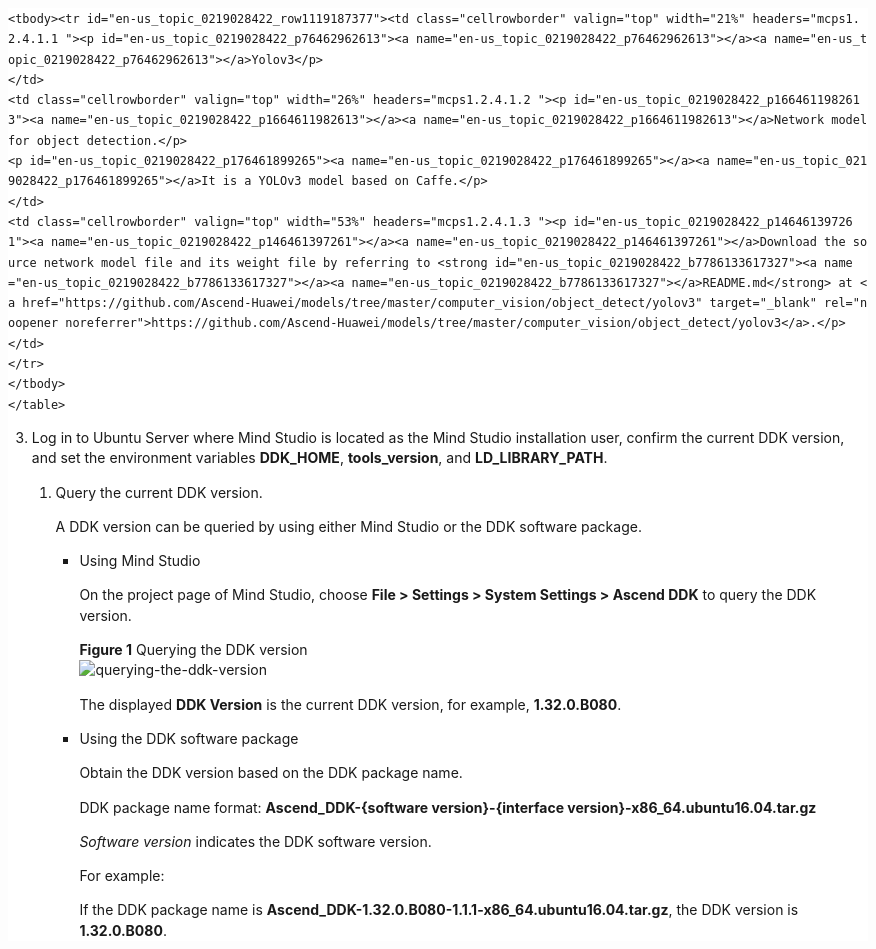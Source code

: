     <tbody><tr id="en-us_topic_0219028422_row1119187377"><td class="cellrowborder" valign="top" width="21%" headers="mcps1.2.4.1.1 "><p id="en-us_topic_0219028422_p76462962613"><a name="en-us_topic_0219028422_p76462962613"></a><a name="en-us_topic_0219028422_p76462962613"></a>Yolov3</p>
    </td>
    <td class="cellrowborder" valign="top" width="26%" headers="mcps1.2.4.1.2 "><p id="en-us_topic_0219028422_p1664611982613"><a name="en-us_topic_0219028422_p1664611982613"></a><a name="en-us_topic_0219028422_p1664611982613"></a>Network model for object detection.</p>
    <p id="en-us_topic_0219028422_p176461899265"><a name="en-us_topic_0219028422_p176461899265"></a><a name="en-us_topic_0219028422_p176461899265"></a>It is a YOLOv3 model based on Caffe.</p>
    </td>
    <td class="cellrowborder" valign="top" width="53%" headers="mcps1.2.4.1.3 "><p id="en-us_topic_0219028422_p146461397261"><a name="en-us_topic_0219028422_p146461397261"></a><a name="en-us_topic_0219028422_p146461397261"></a>Download the source network model file and its weight file by referring to <strong id="en-us_topic_0219028422_b7786133617327"><a name="en-us_topic_0219028422_b7786133617327"></a><a name="en-us_topic_0219028422_b7786133617327"></a>README.md</strong> at <a href="https://github.com/Ascend-Huawei/models/tree/master/computer_vision/object_detect/yolov3" target="_blank" rel="noopener noreferrer">https://github.com/Ascend-Huawei/models/tree/master/computer_vision/object_detect/yolov3</a>.</p>
    </td>
    </tr>
    </tbody>
    </table>

3.  Log in to Ubuntu Server where Mind Studio is located as the Mind Studio installation user, confirm the current DDK version, and set the environment variables  **DDK\_HOME**,  **tools\_version**, and  **LD\_LIBRARY\_PATH**.
    1.  <a name="en-us_topic_0219028422_en-us_topic_0203223294_li61417158198"></a>Query the current DDK version.

        A DDK version can be queried by using either Mind Studio or the DDK software package.

        -   Using Mind Studio

            On the project page of Mind Studio, choose  **File \> Settings \> System Settings \> Ascend DDK**  to query the DDK version.

            **Figure  1**  Querying the DDK version<a name="en-us_topic_0219028422_en-us_topic_0203223294_fig17553193319118"></a>  
            ![](figures/querying-the-ddk-version.png "querying-the-ddk-version")

            The displayed  **DDK Version**  is the current DDK version, for example,  **1.32.0.B080**.

        -   Using the DDK software package

            Obtain the DDK version based on the DDK package name.

            DDK package name format:  **Ascend\_DDK-\{software version\}-\{interface version\}-x86\_64.ubuntu16.04.tar.gz**

            _Software version_  indicates the DDK software version.

            For example:

            If the DDK package name is  **Ascend\_DDK-1.32.0.B080-1.1.1-x86\_64.ubuntu16.04.tar.gz**, the DDK version is  **1.32.0.B080**.
